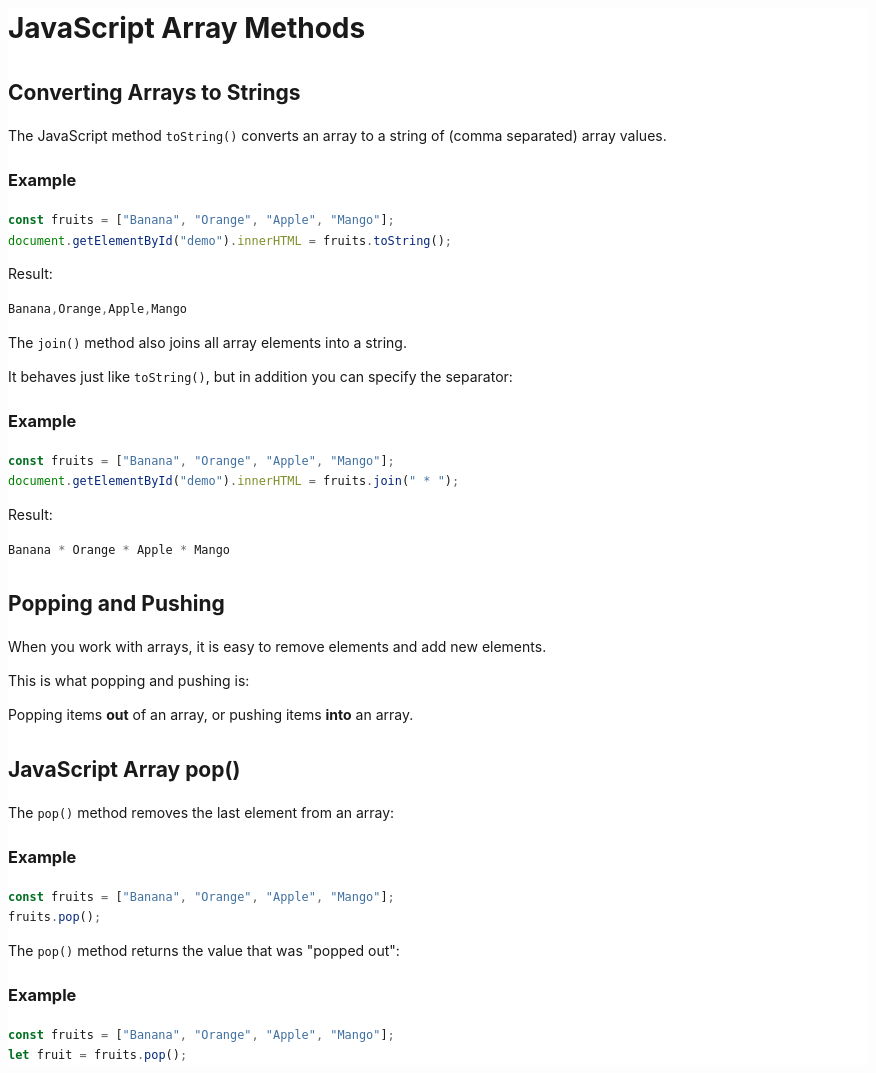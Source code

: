 # JavaScript Array Methods

## Converting Arrays to Strings
The JavaScript method `toString()` converts an array to a string of (comma separated) array values.

### Example
```js
const fruits = ["Banana", "Orange", "Apple", "Mango"];
document.getElementById("demo").innerHTML = fruits.toString();
```

Result:
```js
Banana,Orange,Apple,Mango
```

The `join()` method also joins all array elements into a string.

It behaves just like `toString()`, but in addition you can specify the separator:

### Example
```js
const fruits = ["Banana", "Orange", "Apple", "Mango"];
document.getElementById("demo").innerHTML = fruits.join(" * ");
```

Result:
```js
Banana * Orange * Apple * Mango
```


## Popping and Pushing
When you work with arrays, it is easy to remove elements and add new elements.

This is what popping and pushing is:

Popping items **out** of an array, or pushing items **into** an array.



## JavaScript Array pop()
The `pop()` method removes the last element from an array:

### Example
```js
const fruits = ["Banana", "Orange", "Apple", "Mango"];
fruits.pop();
```

The `pop()` method returns the value that was "popped out":

### Example
```js
const fruits = ["Banana", "Orange", "Apple", "Mango"];
let fruit = fruits.pop();
```
